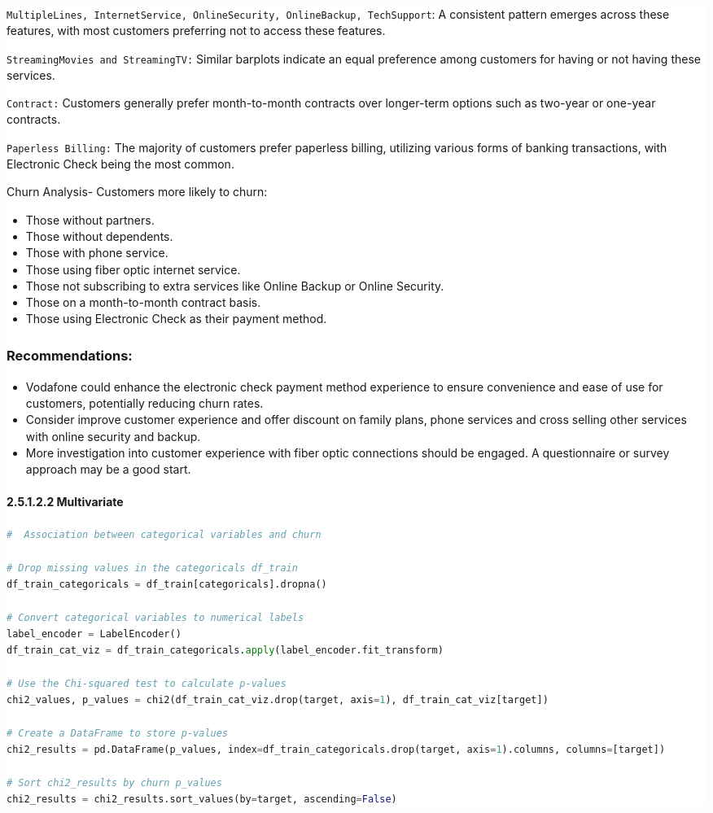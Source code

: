 `MultipleLines, InternetService, OnlineSecurity, OnlineBackup, TechSupport`: A consistent pattern emerges across these features, with most customers preferring not to access these features.

`StreamingMovies and StreamingTV:` Similar barplots indicate an equal preference among customers for having or not having these services.

`Contract:` Customers generally prefer month-to-month contracts over longer-term options such as two-year or one-year contracts.

`Paperless Billing:` The majority of customers prefer paperless billing, utilizing various forms of banking transactions, with Electronic Check being the most common.

Churn Analysis- Customers more likely to churn:
- Those without partners.
- Those without dependents.
- Those with phone service.
- Those using fiber optic internet service.
- Those not subscribing to extra services like Online Backup or Online Security.
- Those on a month-to-month contract basis.
- Those using Electronic Check as their payment method.

### Recommendations:

- Vodafone could enhance the electronic check payment method experience to ensure convenience and ease of use for customers, potentially reducing churn rates.
- Consider improve customer experience and offer discount on family plans, phone services and cross selling other services with online security and backup.
- More investigation into customer experience with fiber optic connections should be engaged. A questionnaire or survey approach may be a good start.

#### 2.5.1.2.2 Multivariate


```python
#  Association between categorical variables and churn

# Drop missing values in the categoricals df_train
df_train_categoricals = df_train[categoricals].dropna()

# Convert categorical variables to numerical labels
label_encoder = LabelEncoder()
df_train_cat_viz = df_train_categoricals.apply(label_encoder.fit_transform)

# Use the Chi-squared test to calculate p-values
chi2_values, p_values = chi2(df_train_cat_viz.drop(target, axis=1), df_train_cat_viz[target])

# Create a DataFrame to store p-values
chi2_results = pd.DataFrame(p_values, index=df_train_categoricals.drop(target, axis=1).columns, columns=[target])

# Sort chi2_results by churn p_values
chi2_results = chi2_results.sort_values(by=target, ascending=False)
```

